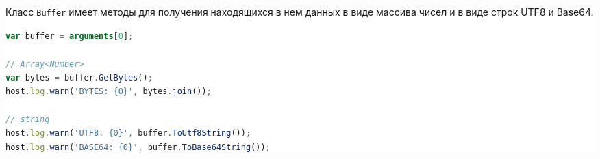 Класс `Buffer` имеет методы для получения находящихся в нем данных в виде массива чисел и в виде строк UTF8 и Base64.

```js
var buffer = arguments[0]; 

// Array<Number>
var bytes = buffer.GetBytes();  
host.log.warn('BYTES: {0}', bytes.join());

// string
host.log.warn('UTF8: {0}', buffer.ToUtf8String());
host.log.warn('BASE64: {0}', buffer.ToBase64String());
```

